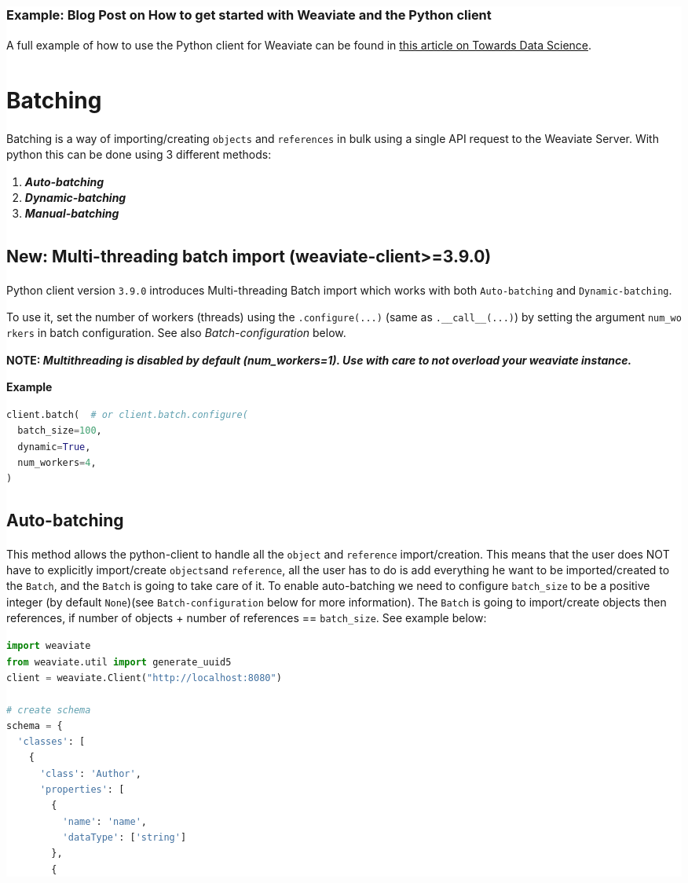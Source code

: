 ### Example: Blog Post on How to get started with Weaviate and the Python client

A full example of how to use the Python client for Weaviate can be found in [this article on Towards Data Science](https://towardsdatascience.com/getting-started-with-weaviate-python-client-e85d14f19e4f). 

# Batching

Batching is a way of importing/creating `objects` and `references` in bulk using a single API request to the Weaviate Server. With python this can be done using 3 different methods:

1. ***Auto-batching***
2. ***Dynamic-batching***
3. ***Manual-batching***

## New: Multi-threading batch import (weaviate-client>=3.9.0)
Python client version `3.9.0` introduces Multi-threading Batch import which works with both `Auto-batching` and `Dynamic-batching`. 

To use it, set the number of workers (threads) using the `.configure(...)` (same as `.__call__(...)`) by setting the argument `num_workers` in batch configuration. See also *Batch-configuration* below.

**NOTE: *Multithreading is disabled by default (num_workers=1). Use with care to not overload your weaviate instance.***

**Example**

```python
client.batch(  # or client.batch.configure(
  batch_size=100,
  dynamic=True,
  num_workers=4,
)
```

## Auto-batching

This method allows the python-client to handle all the `object` and `reference` import/creation. This means that the user does NOT have to explicitly import/create `objects`and `reference`, all the user has to do is add everything he want to be imported/created to the `Batch`, and the `Batch` is going to take care of it. To enable auto-batching we need to configure `batch_size` to be a positive integer (by default `None`)(see `Batch-configuration` below for more information). The `Batch` is going to import/create objects then references, if number of objects + number of references == `batch_size`. See example below:


```python
import weaviate
from weaviate.util import generate_uuid5
client = weaviate.Client("http://localhost:8080")

# create schema
schema = {
  'classes': [
    {
      'class': 'Author',
      'properties': [
        {
          'name': 'name',
          'dataType': ['string']
        },
        {
```